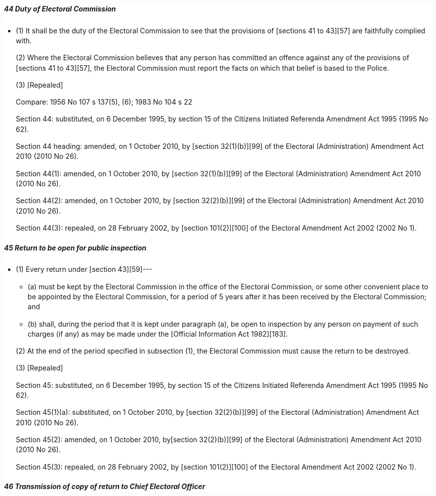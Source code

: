 ##### 44 Duty of Electoral Commission
    
*   (1) It shall be the duty of the Electoral Commission to see that the provisions of [sections 41 to 43][57] are faithfully complied with.
    
    (2) Where the Electoral Commission believes that any person has committed an offence against any of the provisions of [sections 41 to 43][57], the Electoral Commission must report the facts on which that belief is based to the Police.
    
    (3) \[Repealed\]
    
    Compare: 1956 No 107 s 137(5), (6); 1983 No 104 s 22
    
    Section 44: substituted, on 6 December 1995, by section 15 of the Citizens Initiated Referenda Amendment Act 1995 (1995 No 62).
    
    Section 44 heading: amended, on 1 October 2010, by [section 32(1)(b)][99] of the Electoral (Administration) Amendment Act 2010 (2010 No 26).
    
    Section 44(1): amended, on 1 October 2010, by [section 32(1)(b)][99] of the Electoral (Administration) Amendment Act 2010 (2010 No 26).
    
    Section 44(2): amended, on 1 October 2010, by [section 32(2)(b)][99] of the Electoral (Administration) Amendment Act 2010 (2010 No 26).
    
    Section 44(3): repealed, on 28 February 2002, by [section 101(2)][100] of the Electoral Amendment Act 2002 (2002 No 1).

##### 45 Return to be open for public inspection
    
*   (1) Every return under [section 43][59]---
        
    *   (a) must be kept by the Electoral Commission in the office of the Electoral Commission, or some other convenient place to be appointed by the Electoral Commission, for a period of 5 years after it has been received by the Electoral Commission; and
    
    *   (b) shall, during the period that it is kept under paragraph (a), be open to inspection by any person on payment of such charges (if any) as may be made under the [Official Information Act 1982][183].
    
    (2) At the end of the period specified in subsection (1), the Electoral Commission must cause the return to be destroyed.
    
    (3) \[Repealed\]
    
    Section 45: substituted, on 6 December 1995, by section 15 of the Citizens Initiated Referenda Amendment Act 1995 (1995 No 62).
    
    Section 45(1)(a): substituted, on 1 October 2010, by [section 32(2)(b)][99] of the Electoral (Administration) Amendment Act 2010 (2010 No 26).
    
    Section 45(2): amended, on 1 October 2010, by[section 32(2)(b)][99] of the Electoral (Administration) Amendment Act 2010 (2010 No 26).
    
    Section 45(3): repealed, on 28 February 2002, by [section 101(2)][100] of the Electoral Amendment Act 2002 (2002 No 1).

##### 46 Transmission of copy of return to Chief Electoral Officer
    